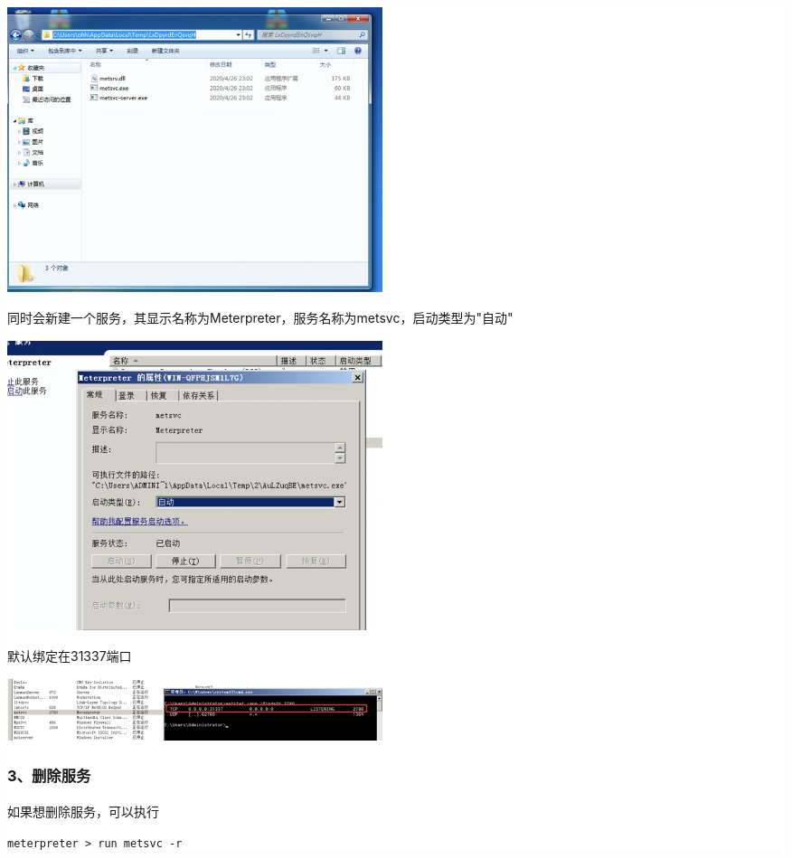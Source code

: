 ![](../../.gitbook/assets/image%20%28335%29.png)

同时会新建一个服务，其显示名称为Meterpreter，服务名称为metsvc，启动类型为"自动"

![](../../.gitbook/assets/image%20%28340%29.png)

默认绑定在31337端口

![](../../.gitbook/assets/image%20%28321%29.png)

### 3、删除服务

如果想删除服务，可以执行 

```text
meterpreter > run metsvc -r
```
